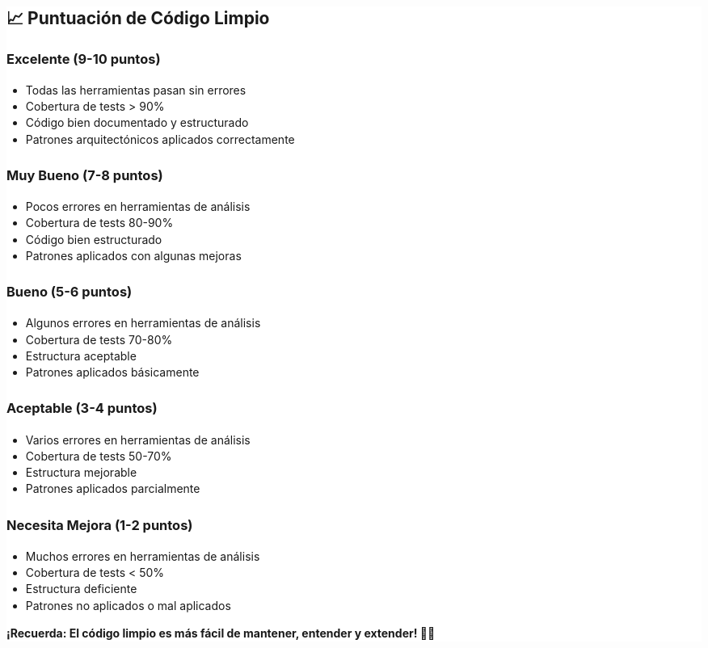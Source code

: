 ## 📈 Puntuación de Código Limpio

### Excelente (9-10 puntos)
- Todas las herramientas pasan sin errores
- Cobertura de tests > 90%
- Código bien documentado y estructurado
- Patrones arquitectónicos aplicados correctamente

### Muy Bueno (7-8 puntos)
- Pocos errores en herramientas de análisis
- Cobertura de tests 80-90%
- Código bien estructurado
- Patrones aplicados con algunas mejoras

### Bueno (5-6 puntos)
- Algunos errores en herramientas de análisis
- Cobertura de tests 70-80%
- Estructura aceptable
- Patrones aplicados básicamente

### Aceptable (3-4 puntos)
- Varios errores en herramientas de análisis
- Cobertura de tests 50-70%
- Estructura mejorable
- Patrones aplicados parcialmente

### Necesita Mejora (1-2 puntos)
- Muchos errores en herramientas de análisis
- Cobertura de tests < 50%
- Estructura deficiente
- Patrones no aplicados o mal aplicados

**¡Recuerda: El código limpio es más fácil de mantener, entender y extender! 🧹✨** 